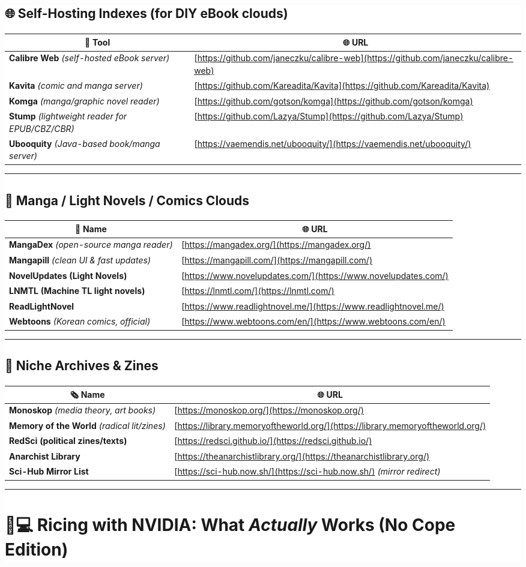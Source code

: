 ## 🌐 **Self-Hosting Indexes (for DIY eBook clouds)**

| 🧩 Tool                                           | 🌐 URL                                                                             |
| ------------------------------------------------- | ---------------------------------------------------------------------------------- |
| **Calibre Web** *(self-hosted eBook server)*      | [https://github.com/janeczku/calibre-web](https://github.com/janeczku/calibre-web) |
| **Kavita** *(comic and manga server)*             | [https://github.com/Kareadita/Kavita](https://github.com/Kareadita/Kavita)         |
| **Komga** *(manga/graphic novel reader)*          | [https://github.com/gotson/komga](https://github.com/gotson/komga)                 |
| **Stump** *(lightweight reader for EPUB/CBZ/CBR)* | [https://github.com/Lazya/Stump](https://github.com/Lazya/Stump)                   |
| **Ubooquity** *(Java-based book/manga server)*    | [https://vaemendis.net/ubooquity/](https://vaemendis.net/ubooquity/)               |

---

## 🎴 **Manga / Light Novels / Comics Clouds**

| 🌙 Name                                   | 🌐 URL                                                           |
| ----------------------------------------- | ---------------------------------------------------------------- |
| **MangaDex** *(open-source manga reader)* | [https://mangadex.org/](https://mangadex.org/)                   |
| **Mangapill** *(clean UI & fast updates)* | [https://mangapill.com/](https://mangapill.com/)                 |
| **NovelUpdates (Light Novels)**           | [https://www.novelupdates.com/](https://www.novelupdates.com/)   |
| **LNMTL (Machine TL light novels)**       | [https://lnmtl.com/](https://lnmtl.com/)                         |
| **ReadLightNovel**                        | [https://www.readlightnovel.me/](https://www.readlightnovel.me/) |
| **Webtoons** *(Korean comics, official)*  | [https://www.webtoons.com/en/](https://www.webtoons.com/en/)     |

---

## 🧠 **Niche Archives & Zines**

| 🗞️ Name                                      | 🌐 URL                                                                         |
| --------------------------------------------- | ------------------------------------------------------------------------------ |
| **Monoskop** *(media theory, art books)*      | [https://monoskop.org/](https://monoskop.org/)                                 |
| **Memory of the World** *(radical lit/zines)* | [https://library.memoryoftheworld.org/](https://library.memoryoftheworld.org/) |
| **RedSci (political zines/texts)**            | [https://redsci.github.io/](https://redsci.github.io/)                         |
| **Anarchist Library**                         | [https://theanarchistlibrary.org/](https://theanarchistlibrary.org/)           |
| **Sci-Hub Mirror List**                       | [https://sci-hub.now.sh/](https://sci-hub.now.sh/) *(mirror redirect)*         |


---

# 🧠💻 Ricing with NVIDIA: What *Actually* Works (No Cope Edition)
